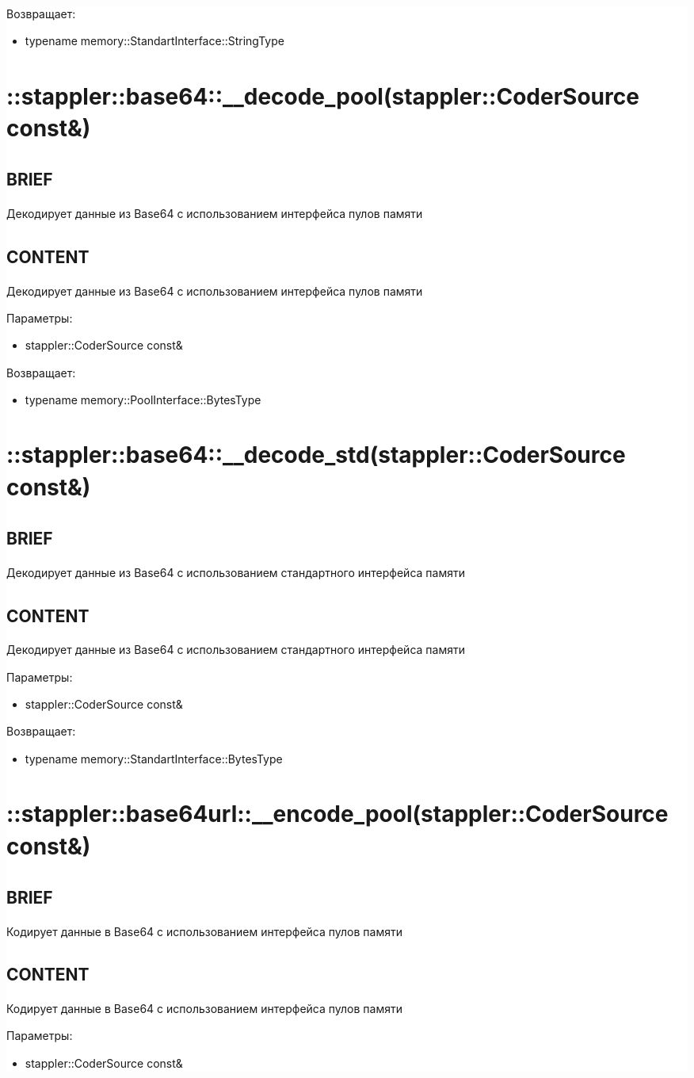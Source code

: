 Возвращает:
* typename memory::StandartInterface::StringType

# ::stappler::base64::__decode_pool(stappler::CoderSource const&)

## BRIEF

Декодирует данные из Base64 c использованием интерфейса пулов памяти

## CONTENT

Декодирует данные из Base64 c использованием интерфейса пулов памяти

Параметры:
* stappler::CoderSource const&

Возвращает:
* typename memory::PoolInterface::BytesType

# ::stappler::base64::__decode_std(stappler::CoderSource const&)

## BRIEF

Декодирует данные из Base64 c использованием стандартного интерфейса памяти

## CONTENT

Декодирует данные из Base64 c использованием стандартного интерфейса памяти

Параметры:
* stappler::CoderSource const&

Возвращает:
* typename memory::StandartInterface::BytesType

# ::stappler::base64url::__encode_pool(stappler::CoderSource const&)

## BRIEF

Кодирует данные в Base64 c использованием интерфейса пулов памяти

## CONTENT

Кодирует данные в Base64 c использованием интерфейса пулов памяти

Параметры:
* stappler::CoderSource const&
